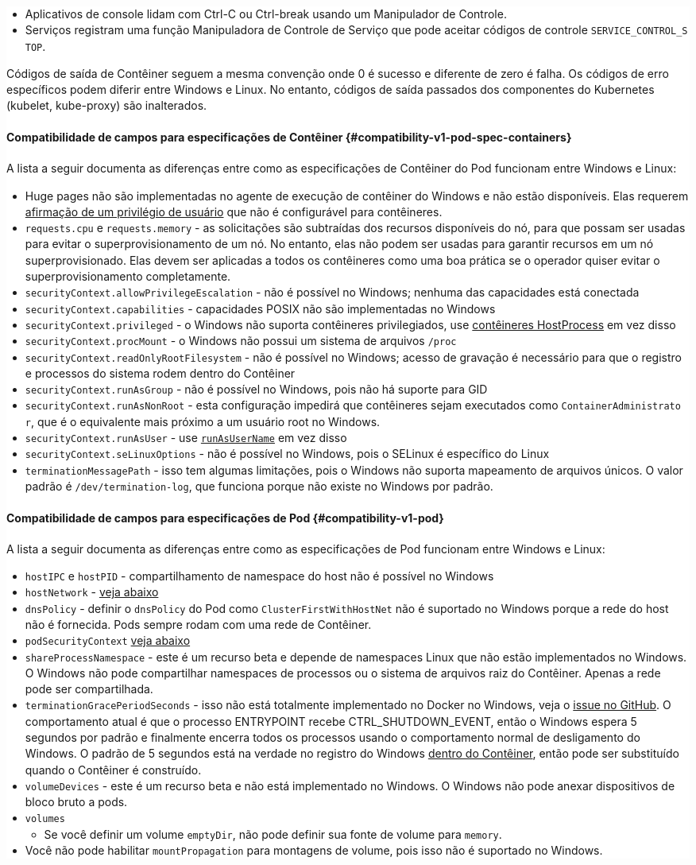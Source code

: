   * Aplicativos de console lidam com Ctrl-C ou Ctrl-break usando um Manipulador de Controle.
  * Serviços registram uma função Manipuladora de Controle de Serviço que pode aceitar códigos de controle `SERVICE_CONTROL_STOP`.

Códigos de saída de Contêiner seguem a mesma convenção onde 0 é sucesso e diferente de zero é falha. Os códigos de erro específicos podem diferir entre Windows e Linux. No entanto, códigos de saída passados dos componentes do Kubernetes (kubelet, kube-proxy) são inalterados.

#### Compatibilidade de campos para especificações de Contêiner {#compatibility-v1-pod-spec-containers}

A lista a seguir documenta as diferenças entre como as especificações de Contêiner do Pod funcionam entre Windows e Linux:

* Huge pages não são implementadas no agente de execução de contêiner do Windows e não estão disponíveis. Elas requerem [afirmação de um privilégio de usuário](https://docs.microsoft.com/pt-br/windows/desktop/Memory/large-page-support) que não é configurável para contêineres.
* `requests.cpu` e `requests.memory` - as solicitações são subtraídas dos recursos disponíveis do nó, para que possam ser usadas para evitar o superprovisionamento de um nó. No entanto, elas não podem ser usadas para garantir recursos em um nó superprovisionado. Elas devem ser aplicadas a todos os contêineres como uma boa prática se o operador quiser evitar o superprovisionamento completamente.
* `securityContext.allowPrivilegeEscalation` - não é possível no Windows; nenhuma das capacidades está conectada
* `securityContext.capabilities` - capacidades POSIX não são implementadas no Windows
* `securityContext.privileged` - o Windows não suporta contêineres privilegiados, use [contêineres HostProcess](/docs/tasks/configure-pod-container/create-hostprocess-pod/) em vez disso
* `securityContext.procMount` - o Windows não possui um sistema de arquivos `/proc`
* `securityContext.readOnlyRootFilesystem` - não é possível no Windows; acesso de gravação é necessário para que o registro e processos do sistema rodem dentro do Contêiner
* `securityContext.runAsGroup` - não é possível no Windows, pois não há suporte para GID
* `securityContext.runAsNonRoot` - esta configuração impedirá que contêineres sejam executados como `ContainerAdministrator`, que é o equivalente mais próximo a um usuário root no Windows.
* `securityContext.runAsUser` - use [`runAsUserName`](/pt-br/docs/tasks/configure-pod-container/configure-runasusername/) em vez disso
* `securityContext.seLinuxOptions` - não é possível no Windows, pois o SELinux é específico do Linux
* `terminationMessagePath` - isso tem algumas limitações, pois o Windows não suporta mapeamento de arquivos únicos. O valor padrão é `/dev/termination-log`, que funciona porque não existe no Windows por padrão.

#### Compatibilidade de campos para especificações de Pod {#compatibility-v1-pod}

A lista a seguir documenta as diferenças entre como as especificações de Pod funcionam entre Windows e Linux:

* `hostIPC` e `hostPID` - compartilhamento de namespace do host não é possível no Windows
* `hostNetwork` - [veja abaixo](#compatibility-v1-pod-spec-containers-hostnetwork)
* `dnsPolicy` - definir o `dnsPolicy` do Pod como `ClusterFirstWithHostNet` não é suportado no Windows porque a rede do host não é fornecida. Pods sempre rodam com uma rede de Contêiner.
* `podSecurityContext` [veja abaixo](#compatibility-v1-pod-spec-containers-securitycontext)
* `shareProcessNamespace` - este é um recurso beta e depende de namespaces Linux que não estão implementados no Windows. O Windows não pode compartilhar namespaces de processos ou o sistema de arquivos raiz do Contêiner. Apenas a rede pode ser compartilhada.
* `terminationGracePeriodSeconds` - isso não está totalmente implementado no Docker no Windows, veja o [issue no GitHub](https://github.com/moby/moby/issues/25982). O comportamento atual é que o processo ENTRYPOINT recebe CTRL_SHUTDOWN_EVENT, então o Windows espera 5 segundos por padrão e finalmente encerra todos os processos usando o comportamento normal de desligamento do Windows. O padrão de 5 segundos está na verdade no registro do Windows [dentro do Contêiner](https://github.com/moby/moby/issues/25982#issuecomment-426441183), então pode ser substituído quando o Contêiner é construído.
* `volumeDevices` - este é um recurso beta e não está implementado no Windows. O Windows não pode anexar dispositivos de bloco bruto a pods.
* `volumes`
  * Se você definir um volume `emptyDir`, não pode definir sua fonte de volume para `memory`.
* Você não pode habilitar `mountPropagation` para montagens de volume, pois isso não é suportado no Windows.